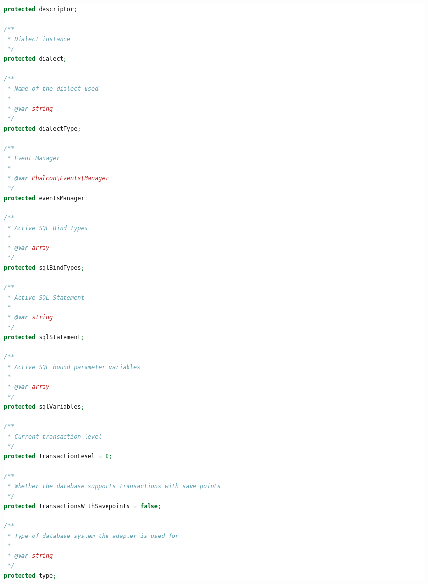 ```php
protected descriptor;

/**
 * Dialect instance
 */
protected dialect;

/**
 * Name of the dialect used
 *
 * @var string
 */
protected dialectType;

/**
 * Event Manager
 *
 * @var Phalcon\Events\Manager
 */
protected eventsManager;

/**
 * Active SQL Bind Types
 *
 * @var array
 */
protected sqlBindTypes;

/**
 * Active SQL Statement
 *
 * @var string
 */
protected sqlStatement;

/**
 * Active SQL bound parameter variables
 *
 * @var array
 */
protected sqlVariables;

/**
 * Current transaction level
 */
protected transactionLevel = 0;

/**
 * Whether the database supports transactions with save points
 */
protected transactionsWithSavepoints = false;

/**
 * Type of database system the adapter is used for
 *
 * @var string
 */
protected type;

```
